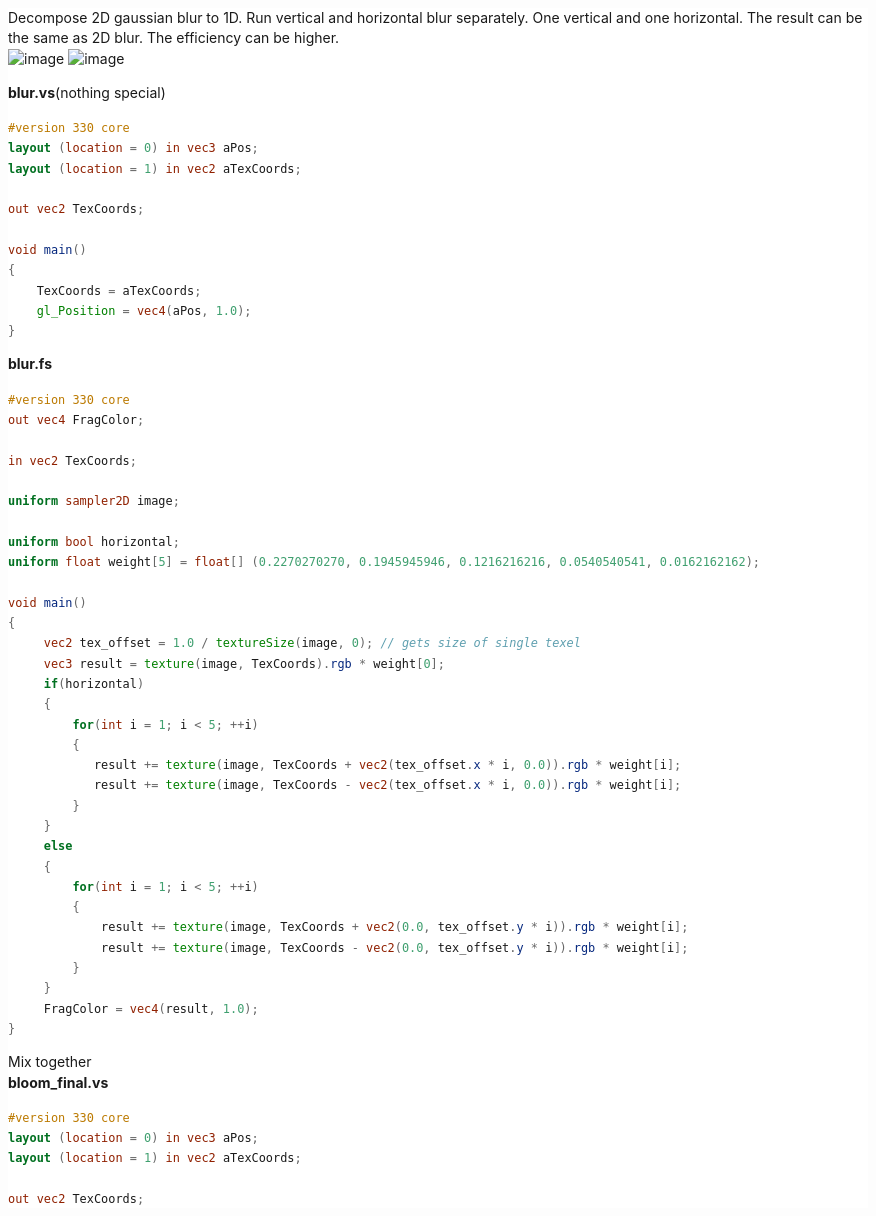 Decompose 2D gaussian blur to 1D. Run vertical and horizontal blur separately. One vertical and one horizontal. The result can be the same as 2D blur. The efficiency can be higher.  
![image](https://user-images.githubusercontent.com/98029669/214478377-9c0ef7e6-8e85-4448-8e9b-89acdaea8c06.png)
![image](https://user-images.githubusercontent.com/98029669/214479164-11afb71b-761a-4732-92f2-3ea13808dcca.png)

__blur.vs__(nothing special)
```GLSL
#version 330 core
layout (location = 0) in vec3 aPos;
layout (location = 1) in vec2 aTexCoords;

out vec2 TexCoords;

void main()
{
    TexCoords = aTexCoords;
    gl_Position = vec4(aPos, 1.0);
}
```
__blur.fs__
```GLSL
#version 330 core
out vec4 FragColor;

in vec2 TexCoords;

uniform sampler2D image;

uniform bool horizontal;
uniform float weight[5] = float[] (0.2270270270, 0.1945945946, 0.1216216216, 0.0540540541, 0.0162162162);

void main()
{             
     vec2 tex_offset = 1.0 / textureSize(image, 0); // gets size of single texel
     vec3 result = texture(image, TexCoords).rgb * weight[0];
     if(horizontal)
     {
         for(int i = 1; i < 5; ++i)
         {
            result += texture(image, TexCoords + vec2(tex_offset.x * i, 0.0)).rgb * weight[i];
            result += texture(image, TexCoords - vec2(tex_offset.x * i, 0.0)).rgb * weight[i];
         }
     }
     else
     {
         for(int i = 1; i < 5; ++i)
         {
             result += texture(image, TexCoords + vec2(0.0, tex_offset.y * i)).rgb * weight[i];
             result += texture(image, TexCoords - vec2(0.0, tex_offset.y * i)).rgb * weight[i];
         }
     }
     FragColor = vec4(result, 1.0);
}
```
Mix together  
__bloom_final.vs__
```GLSL
#version 330 core
layout (location = 0) in vec3 aPos;
layout (location = 1) in vec2 aTexCoords;

out vec2 TexCoords;

```